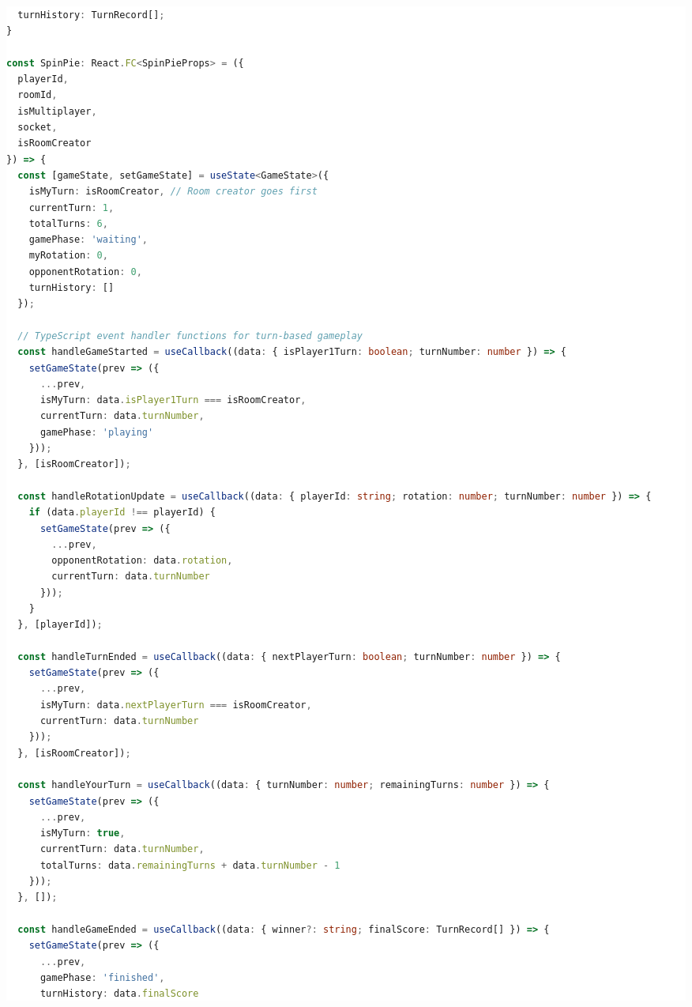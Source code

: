 ```typescript
  turnHistory: TurnRecord[];
}

const SpinPie: React.FC<SpinPieProps> = ({
  playerId,
  roomId,
  isMultiplayer,
  socket,
  isRoomCreator
}) => {
  const [gameState, setGameState] = useState<GameState>({
    isMyTurn: isRoomCreator, // Room creator goes first
    currentTurn: 1,
    totalTurns: 6,
    gamePhase: 'waiting',
    myRotation: 0,
    opponentRotation: 0,
    turnHistory: []
  });

  // TypeScript event handler functions for turn-based gameplay
  const handleGameStarted = useCallback((data: { isPlayer1Turn: boolean; turnNumber: number }) => {
    setGameState(prev => ({
      ...prev,
      isMyTurn: data.isPlayer1Turn === isRoomCreator,
      currentTurn: data.turnNumber,
      gamePhase: 'playing'
    }));
  }, [isRoomCreator]);

  const handleRotationUpdate = useCallback((data: { playerId: string; rotation: number; turnNumber: number }) => {
    if (data.playerId !== playerId) {
      setGameState(prev => ({
        ...prev,
        opponentRotation: data.rotation,
        currentTurn: data.turnNumber
      }));
    }
  }, [playerId]);

  const handleTurnEnded = useCallback((data: { nextPlayerTurn: boolean; turnNumber: number }) => {
    setGameState(prev => ({
      ...prev,
      isMyTurn: data.nextPlayerTurn === isRoomCreator,
      currentTurn: data.turnNumber
    }));
  }, [isRoomCreator]);

  const handleYourTurn = useCallback((data: { turnNumber: number; remainingTurns: number }) => {
    setGameState(prev => ({
      ...prev,
      isMyTurn: true,
      currentTurn: data.turnNumber,
      totalTurns: data.remainingTurns + data.turnNumber - 1
    }));
  }, []);

  const handleGameEnded = useCallback((data: { winner?: string; finalScore: TurnRecord[] }) => {
    setGameState(prev => ({
      ...prev,
      gamePhase: 'finished',
      turnHistory: data.finalScore
```